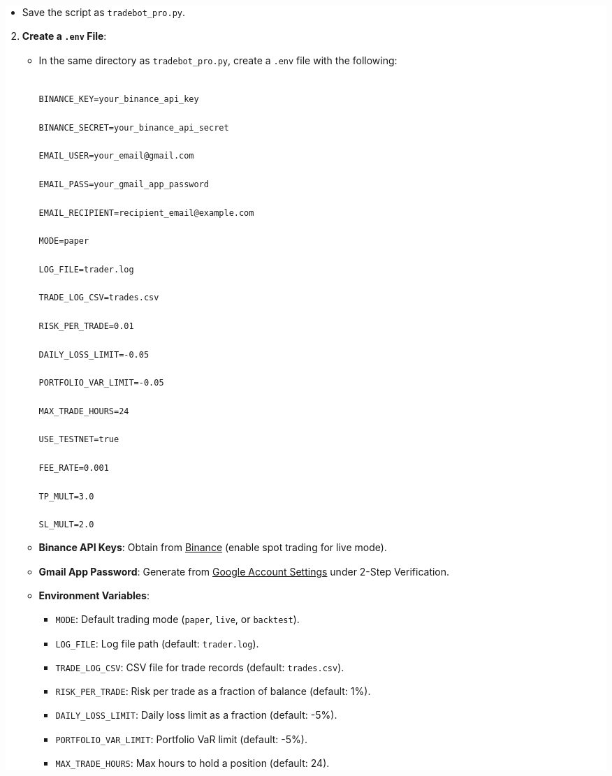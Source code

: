    - Save the script as `tradebot_pro.py`.



2. **Create a `.env` File**:

   - In the same directory as `tradebot_pro.py`, create a `.env` file with the following:

     ```plaintext

     BINANCE_KEY=your_binance_api_key

     BINANCE_SECRET=your_binance_api_secret

     EMAIL_USER=your_email@gmail.com

     EMAIL_PASS=your_gmail_app_password

     EMAIL_RECIPIENT=recipient_email@example.com

     MODE=paper

     LOG_FILE=trader.log

     TRADE_LOG_CSV=trades.csv

     RISK_PER_TRADE=0.01

     DAILY_LOSS_LIMIT=-0.05

     PORTFOLIO_VAR_LIMIT=-0.05

     MAX_TRADE_HOURS=24

     USE_TESTNET=true

     FEE_RATE=0.001

     TP_MULT=3.0

     SL_MULT=2.0

     ```

   - **Binance API Keys**: Obtain from [Binance](https://www.binance.com/en/my/settings/api-management) (enable spot trading for live mode).

   - **Gmail App Password**: Generate from [Google Account Settings](https://myaccount.google.com/security) under 2-Step Verification.

   - **Environment Variables**:

     - `MODE`: Default trading mode (`paper`, `live`, or `backtest`).

     - `LOG_FILE`: Log file path (default: `trader.log`).

     - `TRADE_LOG_CSV`: CSV file for trade records (default: `trades.csv`).

     - `RISK_PER_TRADE`: Risk per trade as a fraction of balance (default: 1%).

     - `DAILY_LOSS_LIMIT`: Daily loss limit as a fraction (default: -5%).

     - `PORTFOLIO_VAR_LIMIT`: Portfolio VaR limit (default: -5%).

     - `MAX_TRADE_HOURS`: Max hours to hold a position (default: 24).

